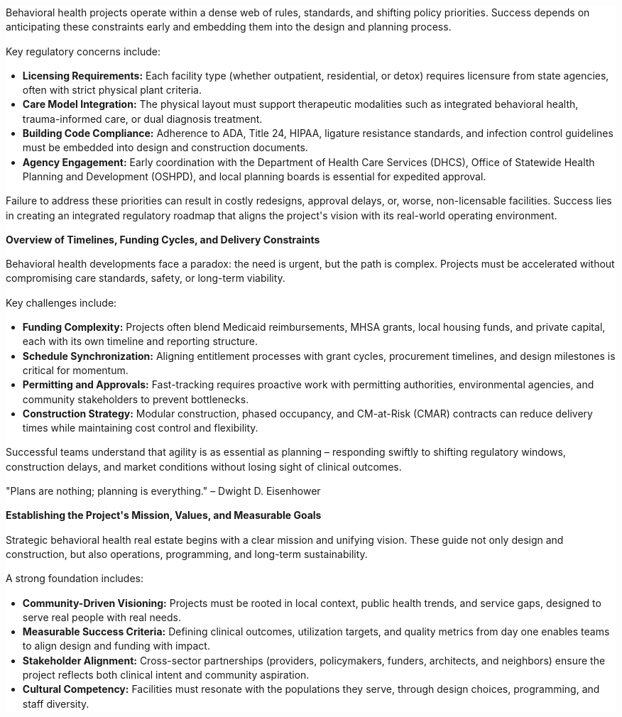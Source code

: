 Behavioral health projects operate within a dense web of rules, standards, and shifting policy priorities. Success depends on anticipating these constraints early and embedding them into the design and planning process.

Key regulatory concerns include:

* **Licensing Requirements:** Each facility type (whether outpatient, residential, or detox) requires licensure from state agencies, often with strict physical plant criteria.  
* **Care Model Integration:** The physical layout must support therapeutic modalities such as integrated behavioral health, trauma-informed care, or dual diagnosis treatment.  
* **Building Code Compliance:** Adherence to ADA, Title 24, HIPAA, ligature resistance standards, and infection control guidelines must be embedded into design and construction documents.  
* **Agency Engagement:** Early coordination with the Department of Health Care Services (DHCS), Office of Statewide Health Planning and Development (OSHPD), and local planning boards is essential for expedited approval.

Failure to address these priorities can result in costly redesigns, approval delays, or, worse, non-licensable facilities. Success lies in creating an integrated regulatory roadmap that aligns the project's vision with its real-world operating environment.

**Overview of Timelines, Funding Cycles, and Delivery Constraints**

Behavioral health developments face a paradox: the need is urgent, but the path is complex. Projects must be accelerated without compromising care standards, safety, or long-term viability.

Key challenges include:

* **Funding Complexity:** Projects often blend Medicaid reimbursements, MHSA grants, local housing funds, and private capital, each with its own timeline and reporting structure.  
* **Schedule Synchronization:** Aligning entitlement processes with grant cycles, procurement timelines, and design milestones is critical for momentum.  
* **Permitting and Approvals:** Fast-tracking requires proactive work with permitting authorities, environmental agencies, and community stakeholders to prevent bottlenecks.  
* **Construction Strategy:** Modular construction, phased occupancy, and CM-at-Risk (CMAR) contracts can reduce delivery times while maintaining cost control and flexibility.

Successful teams understand that agility is as essential as planning – responding swiftly to shifting regulatory windows, construction delays, and market conditions without losing sight of clinical outcomes.

"Plans are nothing; planning is everything." – Dwight D. Eisenhower

**Establishing the Project's Mission, Values, and Measurable Goals**

Strategic behavioral health real estate begins with a clear mission and unifying vision. These guide not only design and construction, but also operations, programming, and long-term sustainability.

A strong foundation includes:

* **Community-Driven Visioning:** Projects must be rooted in local context, public health trends, and service gaps, designed to serve real people with real needs.  
* **Measurable Success Criteria:** Defining clinical outcomes, utilization targets, and quality metrics from day one enables teams to align design and funding with impact.  
* **Stakeholder Alignment:** Cross-sector partnerships (providers, policymakers, funders, architects, and neighbors) ensure the project reflects both clinical intent and community aspiration.  
* **Cultural Competency:** Facilities must resonate with the populations they serve, through design choices, programming, and staff diversity.

